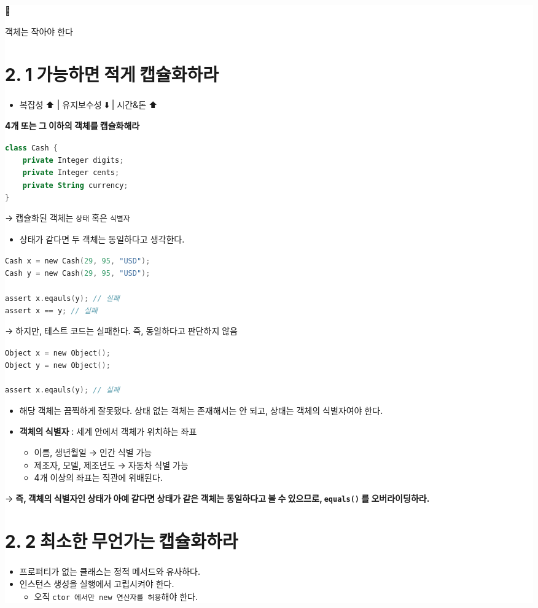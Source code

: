 <aside>
📌

객체는 작아야 한다

</aside>

# 2. 1 가능하면 적게 캡슐화하라

- 복잡성 ⬆️ | 유지보수성 ⬇️ | 시간&돈 ⬆️

**4개 또는 그 이하의 객체를 캡슐화해라**

```kotlin
class Cash {
	private Integer digits;
	private Integer cents;
	private String currency;
}
```

→ 캡슐화된 객체는 `상태` 혹은 `식별자`

- 상태가 같다면 두 객체는 동일하다고 생각한다.

```kotlin
Cash x = new Cash(29, 95, "USD");
Cash y = new Cash(29, 95, "USD");

assert x.eqauls(y); // 실패
assert x == y; // 실패
```

→ 하지만, 테스트 코드는 실패한다. 즉, 동일하다고 판단하지 않음

```kotlin
Object x = new Object();
Object y = new Object();

assert x.eqauls(y); // 실패
```

- 해당 객체는 끔찍하게 잘못됐다. 상태 없는 객체는 존재해서는 안 되고, 상태는 객체의 식별자여야 한다.

- **객체의 식별자** : 세계 안에서 객체가 위치하는 좌표
    - 이름, 생년월일 → 인간 식별 가능
    - 제조자, 모델, 제조년도 → 자동차 식별 가능
    - 4개 이상의 좌표는 직관에 위배된다.

→ **즉, 객체의 식별자인 상태가 아예 같다면 상태가 같은 객체는 동일하다고 볼 수 있으므로, `equals()` 를 오버라이딩하라.**

# 2. 2 최소한 무언가는 캡슐화하라

- 프로퍼티가 없는 클래스는 정적 메서드와 유사하다.
- 인스턴스 생성을 실행에서 고립시켜야 한다.
    - 오직 `ctor 에서만 new 연산자를 허용`해야 한다.
    